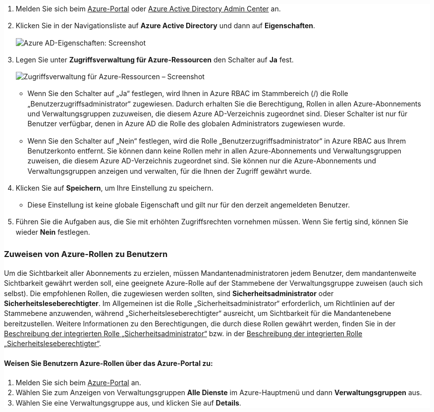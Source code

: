 
1. Melden Sie sich beim [Azure-Portal](https://portal.azure.com) oder [Azure Active Directory Admin Center](https://aad.portal.azure.com) an.

2. Klicken Sie in der Navigationsliste auf **Azure Active Directory** und dann auf **Eigenschaften**.

   ![Azure AD-Eigenschaften: Screenshot](./media/security-center-management-groups/aad-properties.png)

3. Legen Sie unter **Zugriffsverwaltung für Azure-Ressourcen** den Schalter auf **Ja** fest.

   ![Zugriffsverwaltung für Azure-Ressourcen – Screenshot](./media/security-center-management-groups/aad-properties-global-admin-setting.png)

   - Wenn Sie den Schalter auf „Ja“ festlegen, wird Ihnen in Azure RBAC im Stammbereich (/) die Rolle „Benutzerzugriffsadministrator“ zugewiesen. Dadurch erhalten Sie die Berechtigung, Rollen in allen Azure-Abonnements und Verwaltungsgruppen zuzuweisen, die diesem Azure AD-Verzeichnis zugeordnet sind. Dieser Schalter ist nur für Benutzer verfügbar, denen in Azure AD die Rolle des globalen Administrators zugewiesen wurde.

   - Wenn Sie den Schalter auf „Nein“ festlegen, wird die Rolle „Benutzerzugriffsadministrator“ in Azure RBAC aus Ihrem Benutzerkonto entfernt. Sie können dann keine Rollen mehr in allen Azure-Abonnements und Verwaltungsgruppen zuweisen, die diesem Azure AD-Verzeichnis zugeordnet sind. Sie können nur die Azure-Abonnements und Verwaltungsgruppen anzeigen und verwalten, für die Ihnen der Zugriff gewährt wurde.

4. Klicken Sie auf **Speichern**, um Ihre Einstellung zu speichern.

    - Diese Einstellung ist keine globale Eigenschaft und gilt nur für den derzeit angemeldeten Benutzer.

5. Führen Sie die Aufgaben aus, die Sie mit erhöhten Zugriffsrechten vornehmen müssen. Wenn Sie fertig sind, können Sie wieder **Nein** festlegen.


### <a name="assign-azure-roles-to-users"></a>Zuweisen von Azure-Rollen zu Benutzern
Um die Sichtbarkeit aller Abonnements zu erzielen, müssen Mandantenadministratoren jedem Benutzer, dem mandantenweite Sichtbarkeit gewährt werden soll, eine geeignete Azure-Rolle auf der Stammebene der Verwaltungsgruppe zuweisen (auch sich selbst). Die empfohlenen Rollen, die zugewiesen werden sollten, sind **Sicherheitsadministrator** oder **Sicherheitsleseberechtigter**. Im Allgemeinen ist die Rolle „Sicherheitsadministrator“ erforderlich, um Richtlinien auf der Stammebene anzuwenden, während „Sicherheitsleseberechtigter“ ausreicht, um Sichtbarkeit für die Mandantenebene bereitzustellen. Weitere Informationen zu den Berechtigungen, die durch diese Rollen gewährt werden, finden Sie in der [Beschreibung der integrierten Rolle „Sicherheitsadministrator“](../role-based-access-control/built-in-roles.md#security-admin) bzw. in der [Beschreibung der integrierten Rolle „Sicherheitsleseberechtigter“](../role-based-access-control/built-in-roles.md#security-reader).


#### <a name="assign-azure-roles-to-users-through-the-azure-portal"></a>Weisen Sie Benutzern Azure-Rollen über das Azure-Portal zu: 

1. Melden Sie sich beim [Azure-Portal](https://portal.azure.com) an. 
1. Wählen Sie zum Anzeigen von Verwaltungsgruppen **Alle Dienste** im Azure-Hauptmenü und dann **Verwaltungsgruppen** aus.
1.  Wählen Sie eine Verwaltungsgruppe aus, und klicken Sie auf **Details**.
